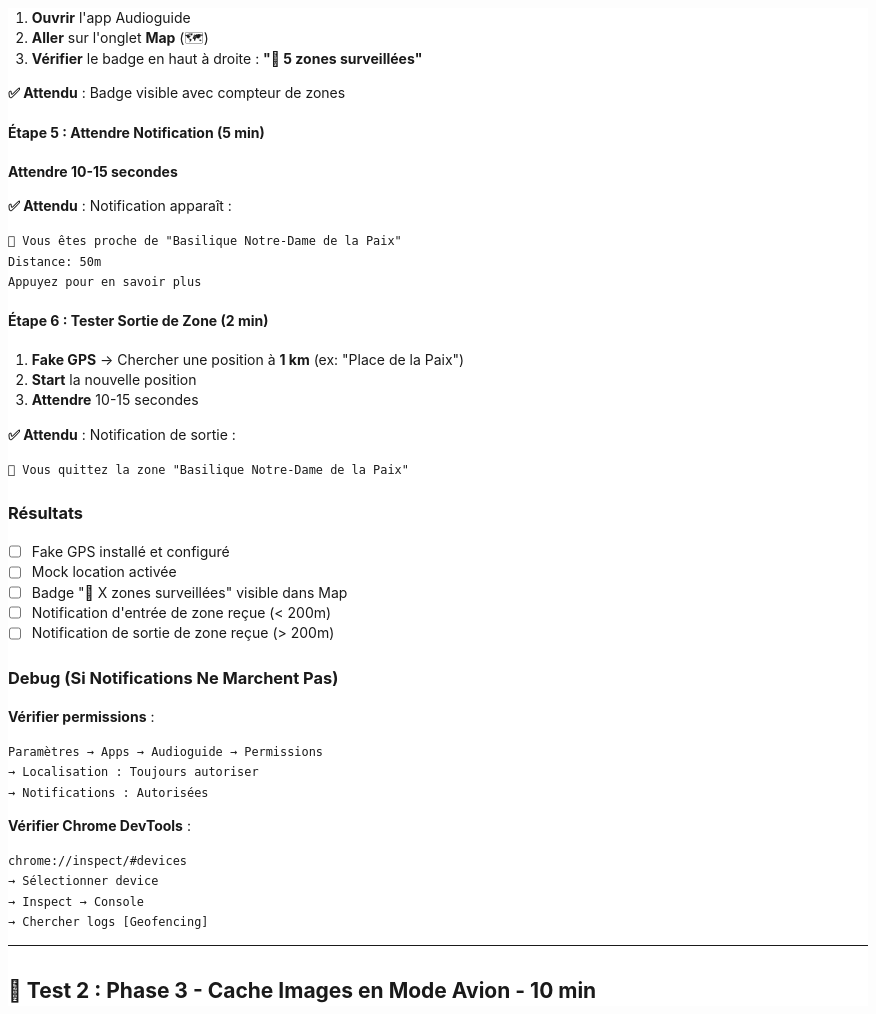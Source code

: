 1. **Ouvrir** l'app Audioguide
2. **Aller** sur l'onglet **Map** (🗺️)
3. **Vérifier** le badge en haut à droite : **"🔔 5 zones surveillées"**

**✅ Attendu** : Badge visible avec compteur de zones

#### Étape 5 : Attendre Notification (5 min)

**Attendre 10-15 secondes**

**✅ Attendu** : Notification apparaît :
```
📍 Vous êtes proche de "Basilique Notre-Dame de la Paix"
Distance: 50m
Appuyez pour en savoir plus
```

#### Étape 6 : Tester Sortie de Zone (2 min)

1. **Fake GPS** → Chercher une position à **1 km** (ex: "Place de la Paix")
2. **Start** la nouvelle position
3. **Attendre** 10-15 secondes

**✅ Attendu** : Notification de sortie :
```
👋 Vous quittez la zone "Basilique Notre-Dame de la Paix"
```

### Résultats

- [ ] Fake GPS installé et configuré
- [ ] Mock location activée
- [ ] Badge "🔔 X zones surveillées" visible dans Map
- [ ] Notification d'entrée de zone reçue (< 200m)
- [ ] Notification de sortie de zone reçue (> 200m)

### Debug (Si Notifications Ne Marchent Pas)

**Vérifier permissions** :
```
Paramètres → Apps → Audioguide → Permissions
→ Localisation : Toujours autoriser
→ Notifications : Autorisées
```

**Vérifier Chrome DevTools** :
```
chrome://inspect/#devices
→ Sélectionner device
→ Inspect → Console
→ Chercher logs [Geofencing]
```

---

## 🧪 Test 2 : Phase 3 - Cache Images en Mode Avion - 10 min
